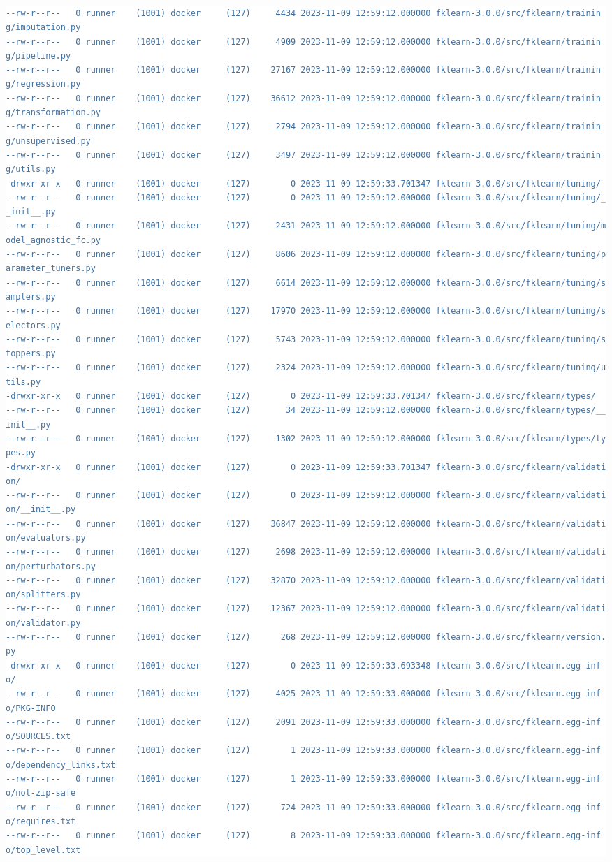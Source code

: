 ```diff
--rw-r--r--   0 runner    (1001) docker     (127)     4434 2023-11-09 12:59:12.000000 fklearn-3.0.0/src/fklearn/training/imputation.py
--rw-r--r--   0 runner    (1001) docker     (127)     4909 2023-11-09 12:59:12.000000 fklearn-3.0.0/src/fklearn/training/pipeline.py
--rw-r--r--   0 runner    (1001) docker     (127)    27167 2023-11-09 12:59:12.000000 fklearn-3.0.0/src/fklearn/training/regression.py
--rw-r--r--   0 runner    (1001) docker     (127)    36612 2023-11-09 12:59:12.000000 fklearn-3.0.0/src/fklearn/training/transformation.py
--rw-r--r--   0 runner    (1001) docker     (127)     2794 2023-11-09 12:59:12.000000 fklearn-3.0.0/src/fklearn/training/unsupervised.py
--rw-r--r--   0 runner    (1001) docker     (127)     3497 2023-11-09 12:59:12.000000 fklearn-3.0.0/src/fklearn/training/utils.py
-drwxr-xr-x   0 runner    (1001) docker     (127)        0 2023-11-09 12:59:33.701347 fklearn-3.0.0/src/fklearn/tuning/
--rw-r--r--   0 runner    (1001) docker     (127)        0 2023-11-09 12:59:12.000000 fklearn-3.0.0/src/fklearn/tuning/__init__.py
--rw-r--r--   0 runner    (1001) docker     (127)     2431 2023-11-09 12:59:12.000000 fklearn-3.0.0/src/fklearn/tuning/model_agnostic_fc.py
--rw-r--r--   0 runner    (1001) docker     (127)     8606 2023-11-09 12:59:12.000000 fklearn-3.0.0/src/fklearn/tuning/parameter_tuners.py
--rw-r--r--   0 runner    (1001) docker     (127)     6614 2023-11-09 12:59:12.000000 fklearn-3.0.0/src/fklearn/tuning/samplers.py
--rw-r--r--   0 runner    (1001) docker     (127)    17970 2023-11-09 12:59:12.000000 fklearn-3.0.0/src/fklearn/tuning/selectors.py
--rw-r--r--   0 runner    (1001) docker     (127)     5743 2023-11-09 12:59:12.000000 fklearn-3.0.0/src/fklearn/tuning/stoppers.py
--rw-r--r--   0 runner    (1001) docker     (127)     2324 2023-11-09 12:59:12.000000 fklearn-3.0.0/src/fklearn/tuning/utils.py
-drwxr-xr-x   0 runner    (1001) docker     (127)        0 2023-11-09 12:59:33.701347 fklearn-3.0.0/src/fklearn/types/
--rw-r--r--   0 runner    (1001) docker     (127)       34 2023-11-09 12:59:12.000000 fklearn-3.0.0/src/fklearn/types/__init__.py
--rw-r--r--   0 runner    (1001) docker     (127)     1302 2023-11-09 12:59:12.000000 fklearn-3.0.0/src/fklearn/types/types.py
-drwxr-xr-x   0 runner    (1001) docker     (127)        0 2023-11-09 12:59:33.701347 fklearn-3.0.0/src/fklearn/validation/
--rw-r--r--   0 runner    (1001) docker     (127)        0 2023-11-09 12:59:12.000000 fklearn-3.0.0/src/fklearn/validation/__init__.py
--rw-r--r--   0 runner    (1001) docker     (127)    36847 2023-11-09 12:59:12.000000 fklearn-3.0.0/src/fklearn/validation/evaluators.py
--rw-r--r--   0 runner    (1001) docker     (127)     2698 2023-11-09 12:59:12.000000 fklearn-3.0.0/src/fklearn/validation/perturbators.py
--rw-r--r--   0 runner    (1001) docker     (127)    32870 2023-11-09 12:59:12.000000 fklearn-3.0.0/src/fklearn/validation/splitters.py
--rw-r--r--   0 runner    (1001) docker     (127)    12367 2023-11-09 12:59:12.000000 fklearn-3.0.0/src/fklearn/validation/validator.py
--rw-r--r--   0 runner    (1001) docker     (127)      268 2023-11-09 12:59:12.000000 fklearn-3.0.0/src/fklearn/version.py
-drwxr-xr-x   0 runner    (1001) docker     (127)        0 2023-11-09 12:59:33.693348 fklearn-3.0.0/src/fklearn.egg-info/
--rw-r--r--   0 runner    (1001) docker     (127)     4025 2023-11-09 12:59:33.000000 fklearn-3.0.0/src/fklearn.egg-info/PKG-INFO
--rw-r--r--   0 runner    (1001) docker     (127)     2091 2023-11-09 12:59:33.000000 fklearn-3.0.0/src/fklearn.egg-info/SOURCES.txt
--rw-r--r--   0 runner    (1001) docker     (127)        1 2023-11-09 12:59:33.000000 fklearn-3.0.0/src/fklearn.egg-info/dependency_links.txt
--rw-r--r--   0 runner    (1001) docker     (127)        1 2023-11-09 12:59:33.000000 fklearn-3.0.0/src/fklearn.egg-info/not-zip-safe
--rw-r--r--   0 runner    (1001) docker     (127)      724 2023-11-09 12:59:33.000000 fklearn-3.0.0/src/fklearn.egg-info/requires.txt
--rw-r--r--   0 runner    (1001) docker     (127)        8 2023-11-09 12:59:33.000000 fklearn-3.0.0/src/fklearn.egg-info/top_level.txt
```